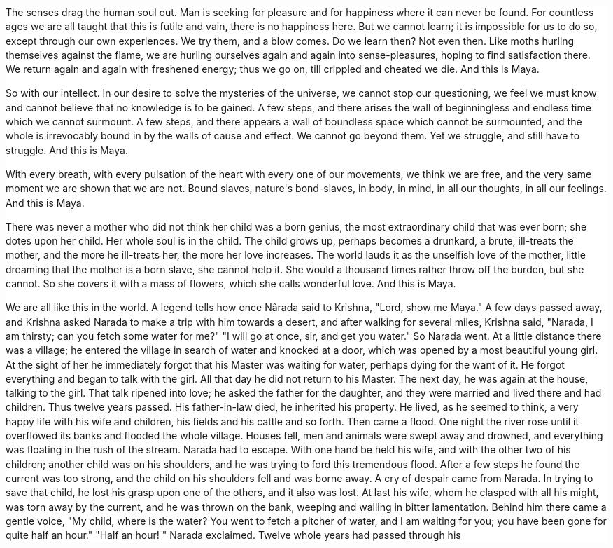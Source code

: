 The senses drag the human soul out. Man is seeking for pleasure and for
happiness where it can never be found. For countless ages we are all
taught that this is futile and vain, there is no happiness here. But we
cannot learn; it is impossible for us to do so, except through our own
experiences. We try them, and a blow comes. Do we learn then? Not even
then. Like moths hurling themselves against the flame, we are hurling
ourselves again and again into sense-pleasures, hoping to find
satisfaction there. We return again and again with freshened energy;
thus we go on, till crippled and cheated we die. And this is Maya.

So with our intellect. In our desire to solve the mysteries of the
universe, we cannot stop our questioning, we feel we must know and
cannot believe that no knowledge is to be gained. A few steps, and there
arises the wall of beginningless and endless time which we cannot
surmount. A few steps, and there appears a wall of boundless space which
cannot be surmounted, and the whole is irrevocably bound in by the walls
of cause and effect. We cannot go beyond them. Yet we struggle, and
still have to struggle. And this is Maya.

With every breath, with every pulsation of the heart with every one of
our movements, we think we are free, and the very same moment we are
shown that we are not. Bound slaves, nature's bond-slaves, in body, in
mind, in all our thoughts, in all our feelings. And this is Maya.

There was never a mother who did not think her child was a born genius,
the most extraordinary child that was ever born; she dotes upon her
child. Her whole soul is in the child. The child grows up, perhaps
becomes a drunkard, a brute, ill-treats the mother, and the more he
ill-treats her, the more her love increases. The world lauds it as the
unselfish love of the mother, little dreaming that the mother is a born
slave, she cannot help it. She would a thousand times rather throw off
the burden, but she cannot. So she covers it with a mass of flowers,
which she calls wonderful love. And this is Maya.

We are all like this in the world. A legend tells how once Nârada said
to Krishna, "Lord, show me Maya." A few days passed away, and Krishna
asked Narada to make a trip with him towards a desert, and after walking
for several miles, Krishna said, "Narada, I am thirsty; can you fetch
some water for me?" "I will go at once, sir, and get you water." So
Narada went. At a little distance there was a village; he entered the
village in search of water and knocked at a door, which was opened by a
most beautiful young girl. At the sight of her he immediately forgot
that his Master was waiting for water, perhaps dying for the want of it.
He forgot everything and began to talk with the girl. All that day he
did not return to his Master. The next day, he was again at the house,
talking to the girl. That talk ripened into love; he asked the father
for the daughter, and they were married and lived there and had
children. Thus twelve years passed. His father-in-law died, he inherited
his property. He lived, as he seemed to think, a very happy life with
his wife and children, his fields and his cattle and so forth. Then came
a flood. One night the river rose until it overflowed its banks and
flooded the whole village. Houses fell, men and animals were swept away
and drowned, and everything was floating in the rush of the stream.
Narada had to escape. With one hand be held his wife, and with the other
two of his children; another child was on his shoulders, and he was
trying to ford this tremendous flood. After a few steps he found the
current was too strong, and the child on his shoulders fell and was
borne away. A cry of despair came from Narada. In trying to save that
child, he lost his grasp upon one of the others, and it also was lost.
At last his wife, whom he clasped with all his might, was torn away by
the current, and he was thrown on the bank, weeping and wailing in
bitter lamentation. Behind him there came a gentle voice, "My child,
where is the water? You went to fetch a pitcher of water, and I am
waiting for you; you have been gone for quite half an hour." "Half an
hour! " Narada exclaimed. Twelve whole years had passed through his